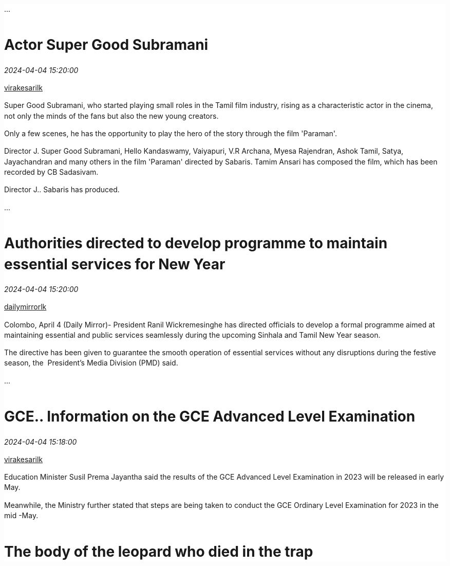 ...



# Actor Super Good Subramani

*2024-04-04 15:20:00*

[virakesarilk](https://www.virakesari.lk/article/180429)

Super Good Subramani, who started playing small roles in the Tamil film industry, rising as a characteristic actor in the cinema, not only the minds of the fans but also the new young creators.

Only a few scenes, he has the opportunity to play the hero of the story through the film 'Paraman'.

Director J. Super Good Subramani, Hello Kandaswamy, Vaiyapuri, V.R Archana, Myesa Rajendran, Ashok Tamil, Satya, Jayachandran and many others in the film 'Paraman' directed by Sabaris. Tamim Ansari has composed the film, which has been recorded by CB Sadasivam.

Director J.. Sabaris has produced.

...



# Authorities directed to develop programme to maintain essential services for New Year

*2024-04-04 15:20:00*

[dailymirrorlk](https://www.dailymirror.lk/breaking-news/Authorities-directed-to-develop-programme-to-maintain-essential-services-for-New-Year/108-280188)

Colombo, April 4 (Daily Mirror)- President Ranil Wickremesinghe has directed officials to develop a formal programme aimed at maintaining essential and public services seamlessly during the upcoming Sinhala and Tamil New Year season.

The directive has been given to guarantee the smooth operation of essential services without any disruptions during the festive season, the  President’s Media Division (PMD) said.

...



# GCE.. Information on the GCE Advanced Level Examination

*2024-04-04 15:18:00*

[virakesarilk](https://www.virakesari.lk/article/180432)

Education Minister Susil Prema Jayantha said the results of the GCE Advanced Level Examination in 2023 will be released in early May.

Meanwhile, the Ministry further stated that steps are being taken to conduct the GCE Ordinary Level Examination for 2023 in the mid -May.



# The body of the leopard who died in the trap
